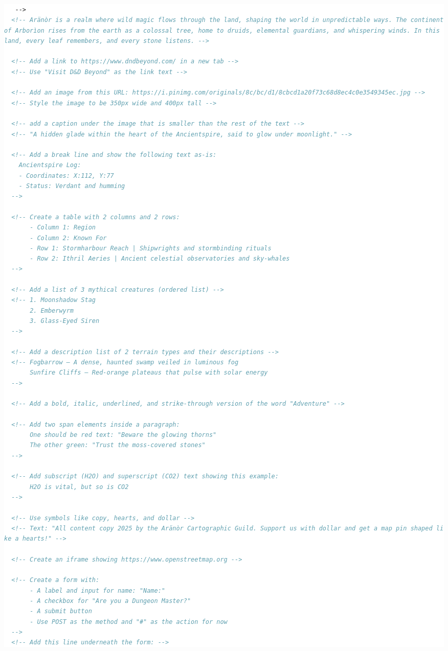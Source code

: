 ```html
   -->
  <!-- Aränòr is a realm where wild magic flows through the land, shaping the world in unpredictable ways. The continent of Arborìon rises from the earth as a colossal tree, home to druids, elemental guardians, and whispering winds. In this land, every leaf remembers, and every stone listens. --> 

  <!-- Add a link to https://www.dndbeyond.com/ in a new tab -->
  <!-- Use "Visit D&D Beyond" as the link text -->

  <!-- Add an image from this URL: https://i.pinimg.com/originals/8c/bc/d1/8cbcd1a20f73c68d8ec4c0e3549345ec.jpg -->
  <!-- Style the image to be 350px wide and 400px tall -->

  <!-- add a caption under the image that is smaller than the rest of the text -->
  <!-- "A hidden glade within the heart of the Ancientspire, said to glow under moonlight." -->

  <!-- Add a break line and show the following text as-is:
    Ancientspire Log: 
    - Coordinates: X:112, Y:77
    - Status: Verdant and humming
  -->

  <!-- Create a table with 2 columns and 2 rows:
       - Column 1: Region
       - Column 2: Known For
       - Row 1: Stormharbour Reach | Shipwrights and stormbinding rituals
       - Row 2: Ithril Aeries | Ancient celestial observatories and sky-whales
  -->

  <!-- Add a list of 3 mythical creatures (ordered list) -->
  <!-- 1. Moonshadow Stag
       2. Emberwyrm
       3. Glass-Eyed Siren
  -->

  <!-- Add a description list of 2 terrain types and their descriptions -->
  <!-- Fogbarrow — A dense, haunted swamp veiled in luminous fog
       Sunfire Cliffs — Red-orange plateaus that pulse with solar energy
  -->

  <!-- Add a bold, italic, underlined, and strike-through version of the word "Adventure" -->

  <!-- Add two span elements inside a paragraph:
       One should be red text: "Beware the glowing thorns"
       The other green: "Trust the moss-covered stones"
  -->

  <!-- Add subscript (H2O) and superscript (CO2) text showing this example: 
       H2O is vital, but so is CO2
  -->

  <!-- Use symbols like copy, hearts, and dollar -->
  <!-- Text: "All content copy 2025 by the Aränòr Cartographic Guild. Support us with dollar and get a map pin shaped like a hearts!" -->

  <!-- Create an iframe showing https://www.openstreetmap.org -->

  <!-- Create a form with:
       - A label and input for name: "Name:"
       - A checkbox for "Are you a Dungeon Master?"
       - A submit button
       - Use POST as the method and "#" as the action for now
  -->
  <!-- Add this line underneath the form: -->
```
